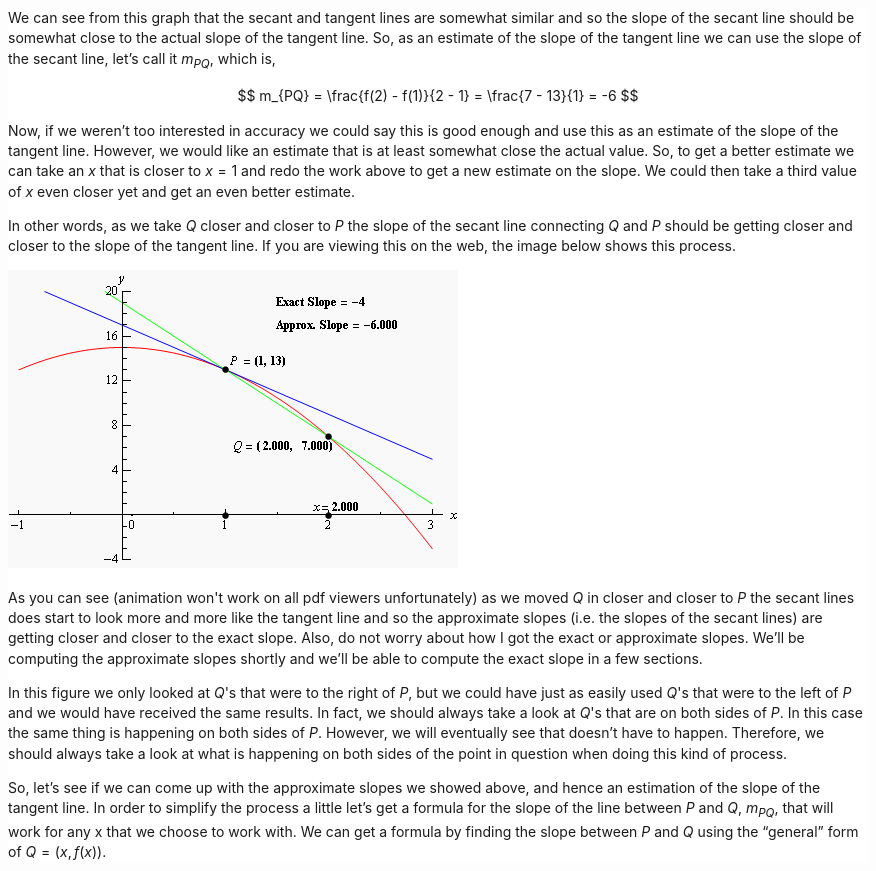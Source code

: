 We can see from this graph that the secant and tangent lines are somewhat
similar and so the slope of the secant line should be somewhat close to the
actual slope of the tangent line. So, as an estimate of the slope of the tangent
line we can use the slope of the secant line, let’s call it $m_{PQ}$, which is,

$$ m_{PQ} = \frac{f(2) - f(1)}{2 - 1} = \frac{7 - 13}{1} = -6 $$

Now, if we weren’t too interested in accuracy we could say this is good enough
and use this as an estimate of the slope of the tangent line. However, we would
like an estimate that is at least somewhat close the actual value. So, to get a
better estimate we can take an $x$ that is closer to $x = 1$ and redo the work
above to get a new estimate on the slope. We could then take a third value of
$x$ even closer yet and get an even better estimate.

In other words, as we take $Q$ closer and closer to $P$ the slope of the secant
line connecting $Q$ and $P$ should be getting closer and closer to the slope of
the tangent line. If you are viewing this on the web, the image below shows this
process.

![image 2.1_3](./2.1_3.gif)

As you can see (animation won't work on all pdf viewers unfortunately) as we
moved $Q$ in closer and closer to $P$ the secant lines does start to look more
and more like the tangent line and so the approximate slopes (i.e. the slopes of
the secant lines) are getting closer and closer to the exact slope. Also, do not
worry about how I got the exact or approximate slopes. We’ll be computing the
approximate slopes shortly and we’ll be able to compute the exact slope in a few
sections.

In this figure we only looked at $Q$'s that were to the right of $P$, but we
could have just as easily used $Q$'s that were to the left of $P$ and we would
have received the same results. In fact, we should always take a look at $Q$'s
that are on both sides of $P$. In this case the same thing is happening on both
sides of $P$. However, we will eventually see that doesn’t have to happen.
Therefore, we should always take a look at what is happening on both sides of
the point in question when doing this kind of process.

So, let’s see if we can come up with the approximate slopes we showed above, and
hence an estimation of the slope of the tangent line. In order to simplify the
process a little let’s get a formula for the slope of the line between $P$ and
$Q$, $m_{PQ}$, that will work for any x that we choose to work with. We can get
a formula by finding the slope between $P$ and $Q$ using the “general” form of
$Q = (x, f(x))$.
